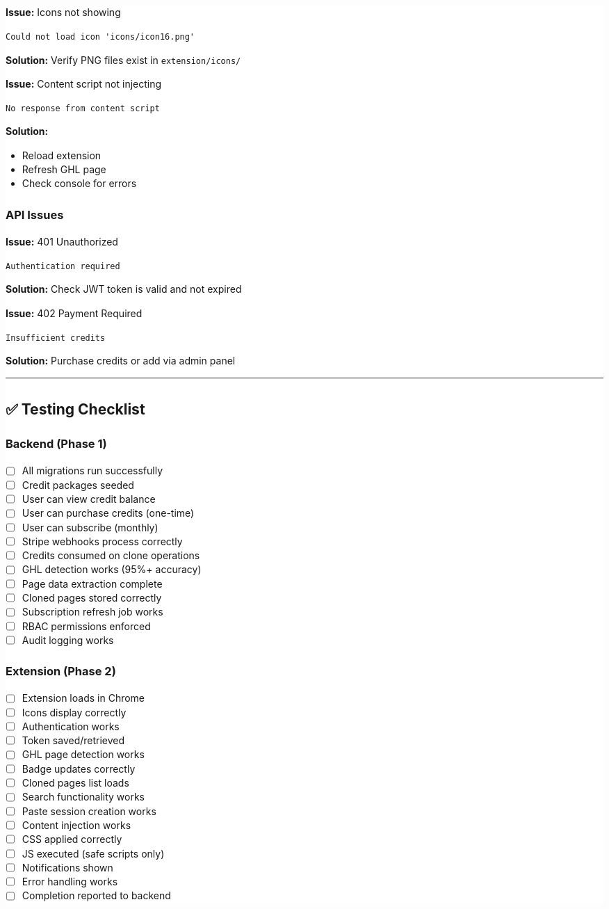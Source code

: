 **Issue:** Icons not showing
```
Could not load icon 'icons/icon16.png'
```
**Solution:** Verify PNG files exist in `extension/icons/`

**Issue:** Content script not injecting
```
No response from content script
```
**Solution:**
- Reload extension
- Refresh GHL page
- Check console for errors

### API Issues

**Issue:** 401 Unauthorized
```
Authentication required
```
**Solution:** Check JWT token is valid and not expired

**Issue:** 402 Payment Required
```
Insufficient credits
```
**Solution:** Purchase credits or add via admin panel

---

## ✅ Testing Checklist

### Backend (Phase 1)
- [ ] All migrations run successfully
- [ ] Credit packages seeded
- [ ] User can view credit balance
- [ ] User can purchase credits (one-time)
- [ ] User can subscribe (monthly)
- [ ] Stripe webhooks process correctly
- [ ] Credits consumed on clone operations
- [ ] GHL detection works (95%+ accuracy)
- [ ] Page data extraction complete
- [ ] Cloned pages stored correctly
- [ ] Subscription refresh job works
- [ ] RBAC permissions enforced
- [ ] Audit logging works

### Extension (Phase 2)
- [ ] Extension loads in Chrome
- [ ] Icons display correctly
- [ ] Authentication works
- [ ] Token saved/retrieved
- [ ] GHL page detection works
- [ ] Badge updates correctly
- [ ] Cloned pages list loads
- [ ] Search functionality works
- [ ] Paste session creation works
- [ ] Content injection works
- [ ] CSS applied correctly
- [ ] JS executed (safe scripts only)
- [ ] Notifications shown
- [ ] Error handling works
- [ ] Completion reported to backend
